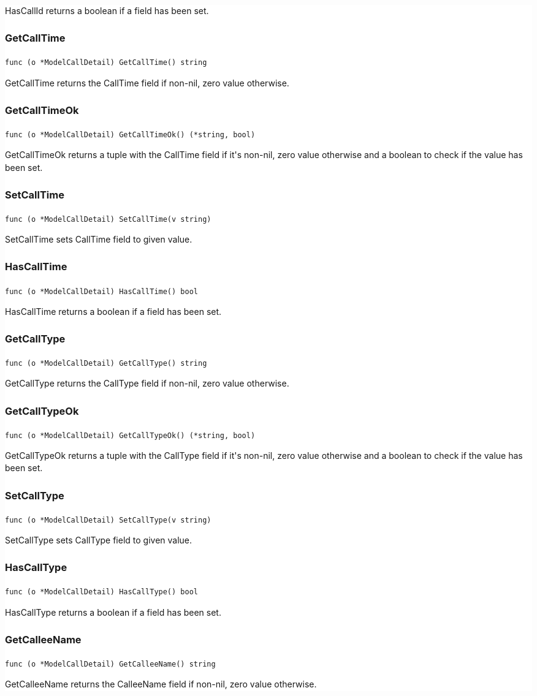 HasCallId returns a boolean if a field has been set.

### GetCallTime

`func (o *ModelCallDetail) GetCallTime() string`

GetCallTime returns the CallTime field if non-nil, zero value otherwise.

### GetCallTimeOk

`func (o *ModelCallDetail) GetCallTimeOk() (*string, bool)`

GetCallTimeOk returns a tuple with the CallTime field if it's non-nil, zero value otherwise
and a boolean to check if the value has been set.

### SetCallTime

`func (o *ModelCallDetail) SetCallTime(v string)`

SetCallTime sets CallTime field to given value.

### HasCallTime

`func (o *ModelCallDetail) HasCallTime() bool`

HasCallTime returns a boolean if a field has been set.

### GetCallType

`func (o *ModelCallDetail) GetCallType() string`

GetCallType returns the CallType field if non-nil, zero value otherwise.

### GetCallTypeOk

`func (o *ModelCallDetail) GetCallTypeOk() (*string, bool)`

GetCallTypeOk returns a tuple with the CallType field if it's non-nil, zero value otherwise
and a boolean to check if the value has been set.

### SetCallType

`func (o *ModelCallDetail) SetCallType(v string)`

SetCallType sets CallType field to given value.

### HasCallType

`func (o *ModelCallDetail) HasCallType() bool`

HasCallType returns a boolean if a field has been set.

### GetCalleeName

`func (o *ModelCallDetail) GetCalleeName() string`

GetCalleeName returns the CalleeName field if non-nil, zero value otherwise.
